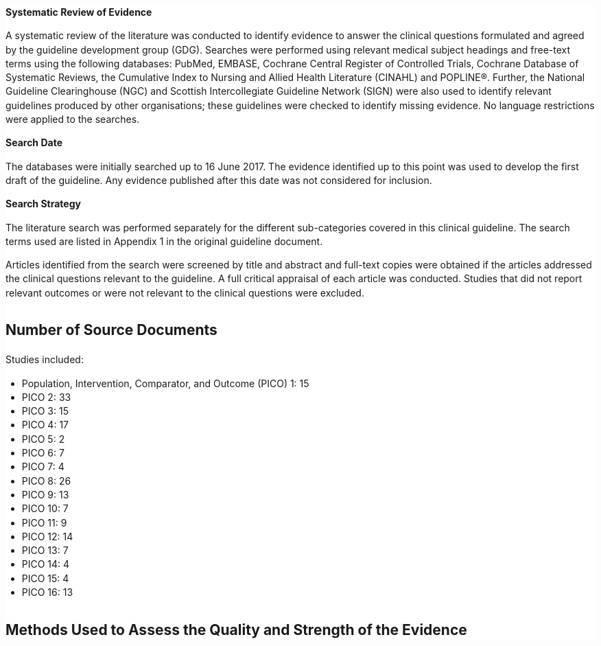 
**Systematic Review of Evidence**

A systematic review of the literature was conducted to identify evidence to answer the clinical questions formulated and agreed by the guideline development group (GDG). Searches were performed using relevant medical subject headings and free-text terms using the following databases: PubMed, EMBASE, Cochrane Central Register of Controlled Trials, Cochrane Database of Systematic Reviews, the Cumulative Index to Nursing and Allied Health Literature (CINAHL) and POPLINE®. Further, the National Guideline Clearinghouse (NGC) and Scottish Intercollegiate Guideline Network (SIGN) were also used to identify relevant guidelines produced by other organisations; these guidelines were checked to identify missing evidence. No language restrictions were applied to the searches.

**Search Date**

The databases were initially searched up to 16 June 2017. The evidence identified up to this point was used to develop the first draft of the guideline. Any evidence published after this date was not considered for inclusion.

**Search Strategy**

The literature search was performed separately for the different sub-categories covered in this clinical guideline. The search terms used are listed in Appendix 1 in the original guideline document. 

Articles identified from the search were screened by title and abstract and full-text copies were obtained if the articles addressed the clinical questions relevant to the guideline. A full critical appraisal of each article was conducted. Studies that did not report relevant outcomes or were not relevant to the clinical questions were excluded.

## Number of Source Documents



Studies included:

  * Population, Intervention, Comparator, and Outcome (PICO) 1: 15 
  * PICO 2: 33 
  * PICO 3: 15 
  * PICO 4: 17 
  * PICO 5: 2 
  * PICO 6: 7 
  * PICO 7: 4 
  * PICO 8: 26 
  * PICO 9: 13 
  * PICO 10: 7 
  * PICO 11: 9 
  * PICO 12: 14 
  * PICO 13: 7 
  * PICO 14: 4 
  * PICO 15: 4 
  * PICO 16: 13 



## Methods Used to Assess the Quality and Strength of the Evidence
